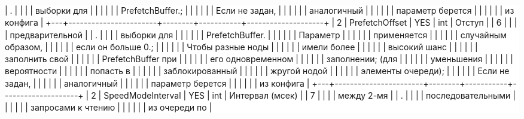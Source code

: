 | . |                       |        |           | выборки для        |
|   |                       |        |           | PrefetchBuffer.;   |
|   |                       |        |           | Если не задан,     |
|   |                       |        |           | аналогичный        |
|   |                       |        |           | параметр берется   |
|   |                       |        |           | из конфига         |
+---+-----------------------+--------+-----------+--------------------+
| 2 | PrefetchOffset        | YES    | int       | Отступ             |
| 6 |                       |        |           | предварительной    |
| . |                       |        |           | выборки для        |
|   |                       |        |           | PrefetchBuffer.    |
|   |                       |        |           | Параметр           |
|   |                       |        |           | применяется        |
|   |                       |        |           | случайным образом, |
|   |                       |        |           | если он больше 0.; |
|   |                       |        |           | Чтобы разные ноды  |
|   |                       |        |           | имели более        |
|   |                       |        |           | высокий шанс       |
|   |                       |        |           | заполнить свой     |
|   |                       |        |           | PrefetchBuffer при |
|   |                       |        |           | его одновременном  |
|   |                       |        |           | заполнении; (для   |
|   |                       |        |           | уменьшения         |
|   |                       |        |           | вероятности        |
|   |                       |        |           | попасть в          |
|   |                       |        |           | заблокированный    |
|   |                       |        |           | жругой нодой       |
|   |                       |        |           | элементы очереди); |
|   |                       |        |           | Если не задан,     |
|   |                       |        |           | аналогичный        |
|   |                       |        |           | параметр берется   |
|   |                       |        |           | из конфига         |
+---+-----------------------+--------+-----------+--------------------+
| 2 | SpeedModeInterval     | YES    | int       | Интервал (мсек)    |
| 7 |                       |        |           | между 2-мя         |
| . |                       |        |           | последовательными  |
|   |                       |        |           | запросами к чтению |
|   |                       |        |           | из очереди по      |